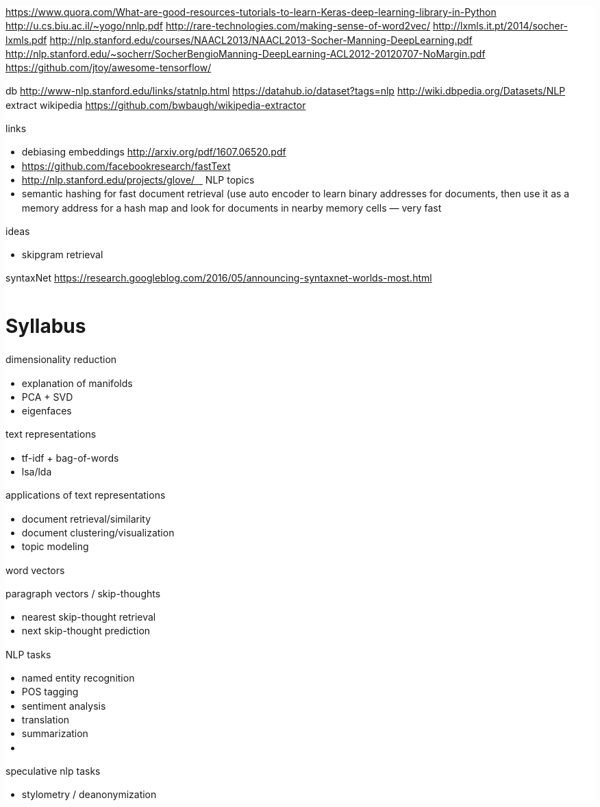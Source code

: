 
 https://www.quora.com/What-are-good-resources-tutorials-to-learn-Keras-deep-learning-library-in-Python
 http://u.cs.biu.ac.il/~yogo/nnlp.pdf
 http://rare-technologies.com/making-sense-of-word2vec/
 http://lxmls.it.pt/2014/socher-lxmls.pdf
 http://nlp.stanford.edu/courses/NAACL2013/NAACL2013-Socher-Manning-DeepLearning.pdf
 http://nlp.stanford.edu/~socherr/SocherBengioManning-DeepLearning-ACL2012-20120707-NoMargin.pdf
 https://github.com/jtoy/awesome-tensorflow/

 db
 http://www-nlp.stanford.edu/links/statnlp.html
 https://datahub.io/dataset?tags=nlp
 http://wiki.dbpedia.org/Datasets/NLP
 extract wikipedia https://github.com/bwbaugh/wikipedia-extractor


links
- debiasing embeddings http://arxiv.org/pdf/1607.06520.pdf
- https://github.com/facebookresearch/fastText
- http://nlp.stanford.edu/projects/glove/   
NLP topics
- semantic hashing for fast document retrieval (use auto encoder to learn binary addresses for documents, then use it as a memory address for a hash map and look for documents in nearby memory cells — very fast

ideas
- skipgram retrieval


syntaxNet
https://research.googleblog.com/2016/05/announcing-syntaxnet-worlds-most.html


Syllabus
======

dimensionality reduction
- explanation of manifolds
- PCA + SVD
- eigenfaces

text representations
- tf-idf + bag-of-words
- lsa/lda

applications of text representations
- document retrieval/similarity
- document clustering/visualization
- topic modeling

word vectors

paragraph vectors / skip-thoughts
- nearest skip-thought retrieval
- next skip-thought prediction

NLP tasks
- named entity recognition
- POS tagging
- sentiment analysis
- translation
- summarization
- 
speculative nlp tasks
- stylometry / deanonymization
